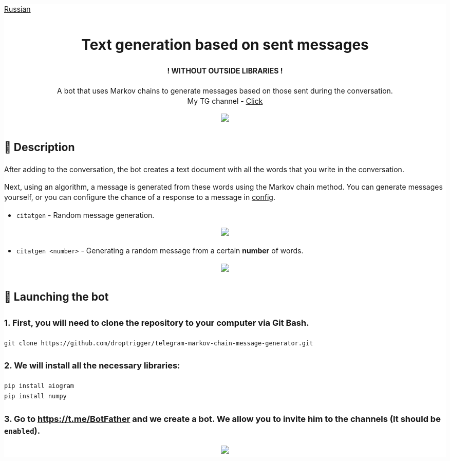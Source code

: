 [Russian](ruREADME.md)

<div align="center">

# Text generation based on sent messages
#### ! __WITHOUT OUTSIDE LIBRARIES__ !
A bot that uses Markov chains to generate messages based on those sent during the conversation.  
My TG channel - [Click](https://t.me/CreateTrigger)

<img src='https://github.com/user-attachments/assets/2da0ccce-3d7e-4591-8d62-fdf76a382a84' width=60%/>
</div>

## 📖 Description

After adding to the conversation, the bot creates a text document with all the words that you write in the conversation.

Next, using an algorithm, a message is generated from these words using the Markov chain method. You can generate messages yourself, or you can configure the chance of a response to a message in [config](bot/data/config.py).

* `citatgen` - Random message generation.
<div align="center">
<img src='https://github.com/user-attachments/assets/d2086b44-78d9-4b4c-905b-22b7f4c0f95b' width=70%/>
</div>

* `citatgen <number>` - Generating a random message from a certain __number__ of words.
<div align="center">
<img src='https://github.com/user-attachments/assets/0df66d22-b2a1-4a5b-900c-f1183cf0fc55' width=70%/>
</div>

## 🤖 Launching the bot

### 1. First, you will need to clone the repository to your computer via Git Bash.

```git
git clone https://github.com/droptrigger/telegram-markov-chain-message-generator.git
```

### 2. We will install all the necessary libraries:

```pip
pip install aiogram
pip install numpy
```

### 3. Go to https://t.me/BotFather and we create a bot. We allow you to invite him to the channels (It should be `enabled`).
<div align="center">
<img src='https://github.com/user-attachments/assets/d82aff71-41dd-43c0-a41e-5344f8a6b404' width=50%/>
</div>
